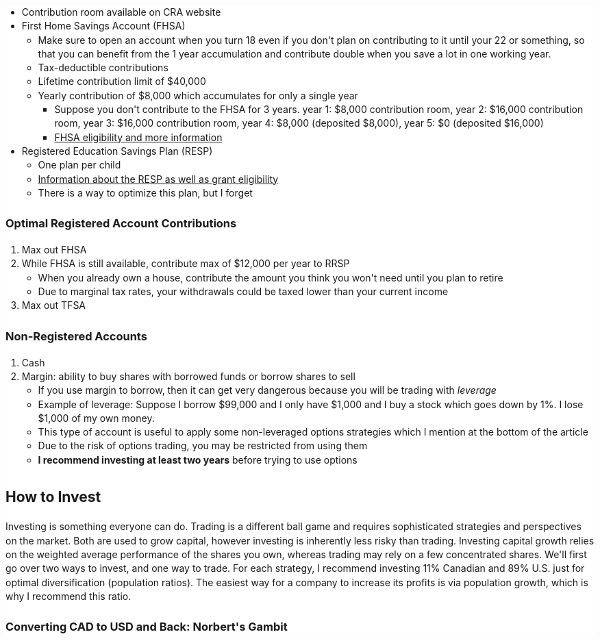   - Contribution room available on CRA website
- First Home Savings Account (FHSA)
  - Make sure to open an account when you turn 18 even if you don't plan on contributing to it until your 22 or something, so that you can benefit from the 1 year accumulation and contribute double when you save a lot in one working year.
  - Tax-deductible contributions
  - Lifetime contribution limit of $40,000
  - Yearly contribution of $8,000 which accumulates for only a single year
    - Suppose you don't contribute to the FHSA for 3 years. year 1: $8,000 contribution room, year 2: $16,000 contribution room, year 3: $16,000 contribution room, year 4: $8,000 (deposited $8,000), year 5: $0 (deposited $16,000)
    - [FHSA eligibility and more information](https://www.canada.ca/en/revenue-agency/services/tax/individuals/topics/first-home-savings-account/contributing-your-fhsa.html)
- Registered Education Savings Plan (RESP)
  - One plan per child
  - [Information about the RESP as well as grant eligibility](https://www.canada.ca/en/services/benefits/education/education-savings/estimating-amounts.html)
  - There is a way to optimize this plan, but I forget

### Optimal Registered Account Contributions

1. Max out FHSA
2. While FHSA is still available, contribute max of $12,000 per year to RRSP
    - When you already own a house, contribute the amount you think you won't need until you plan to retire
    - Due to marginal tax rates, your withdrawals could be taxed lower than your current income
3. Max out TFSA

### Non-Registered Accounts

1. Cash
2. Margin: ability to buy shares with borrowed funds or borrow shares to sell
    - If you use margin to borrow, then it can get very dangerous because you will be trading with _leverage_
    - Example of leverage: Suppose I borrow $99,000 and I only have $1,000 and I buy a stock which goes down by 1%. I lose $1,000 of my own money.
    - This type of account is useful to apply some non-leveraged options strategies which I mention at the bottom of the article
    - Due to the risk of options trading, you may be restricted from using them
    - **I recommend investing at least two years** before trying to use options

## How to Invest

Investing is something everyone can do. Trading is a different ball game and requires sophisticated strategies and perspectives on the market. Both are used to grow capital, however investing is inherently less risky than trading. Investing capital growth relies on the weighted average performance of the shares you own, whereas trading may rely on a few concentrated shares. We'll first go over two ways to invest, and one way to trade. For each strategy, I recommend investing 11% Canadian and 89% U.S. just for optimal diversification (population ratios). The easiest way for a company to increase its profits is via population growth, which is why I recommend this ratio.

### Converting CAD to USD and Back: Norbert's Gambit
